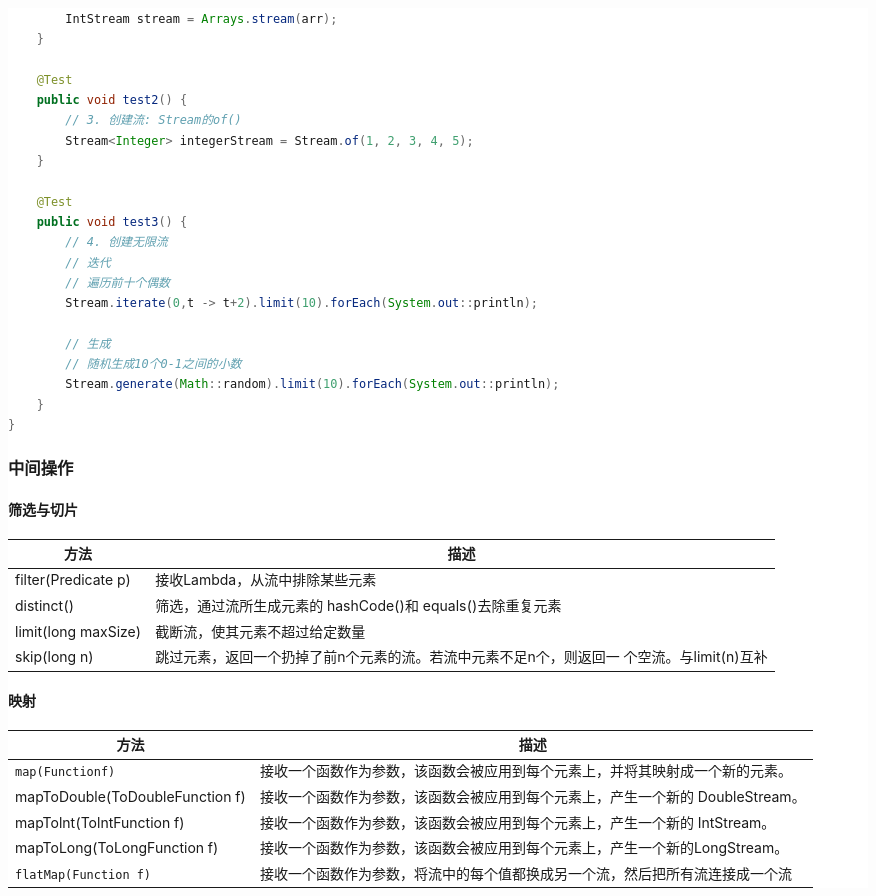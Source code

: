 ```java
        IntStream stream = Arrays.stream(arr);
    }

    @Test
    public void test2() {
        // 3. 创建流: Stream的of()
        Stream<Integer> integerStream = Stream.of(1, 2, 3, 4, 5);
    }

    @Test
    public void test3() {
        // 4. 创建无限流
        // 迭代
        // 遍历前十个偶数
        Stream.iterate(0,t -> t+2).limit(10).forEach(System.out::println);

        // 生成
        // 随机生成10个0-1之间的小数
        Stream.generate(Math::random).limit(10).forEach(System.out::println);
    }
}

```



### 中间操作

#### 筛选与切片

| 方法                | 描述                                                         |
| ------------------- | ------------------------------------------------------------ |
| filter(Predicate p) | 接收Lambda，从流中排除某些元素                               |
| distinct()          | 筛选，通过流所生成元素的 hashCode()和 equals()去除重复元素   |
| limit(long maxSize) | 截断流，使其元素不超过给定数量                               |
| skip(long n)        | 跳过元素，返回一个扔掉了前n个元素的流。若流中元素不足n个，则返回一 个空流。与limit(n)互补 |



#### 映射

| 方法                            | 描述                                                         |
| ------------------------------- | ------------------------------------------------------------ |
| `map(Functionf)`                | 接收一个函数作为参数，该函数会被应用到每个元素上，并将其映射成一个新的元素。 |
| mapToDouble(ToDoubleFunction f) | 接收一个函数作为参数，该函数会被应用到每个元素上，产生一个新的 DoubleStream。 |
| mapTolnt(TolntFunction f)       | 接收一个函数作为参数，该函数会被应用到每个元素上，产生一个新的 IntStream。 |
| mapToLong(ToLongFunction f)     | 接收一个函数作为参数，该函数会被应用到每个元素上，产生一个新的LongStream。 |
| `flatMap(Function f)`           | 接收一个函数作为参数，将流中的每个值都换成另一个流，然后把所有流连接成一个流 |

